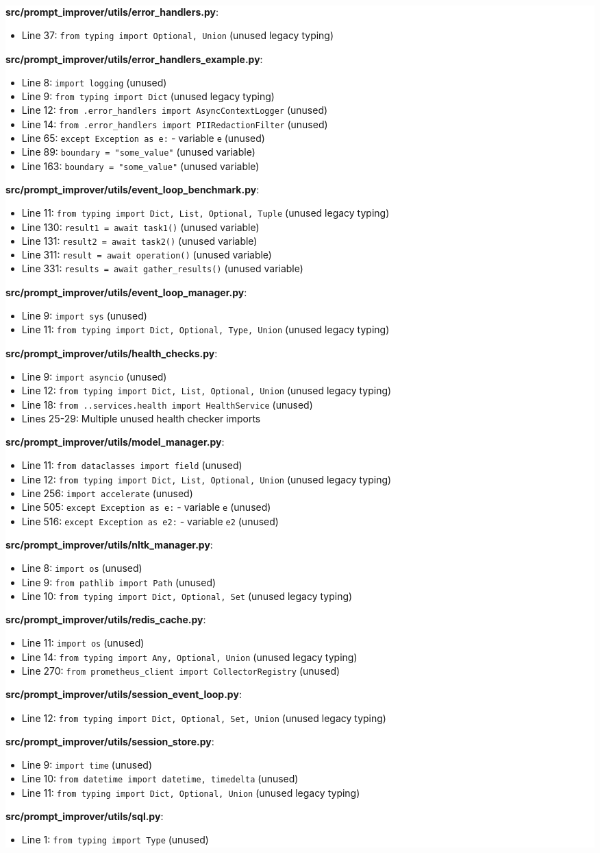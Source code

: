 **src/prompt_improver/utils/error_handlers.py**:
- Line 37: `from typing import Optional, Union` (unused legacy typing)

**src/prompt_improver/utils/error_handlers_example.py**:
- Line 8: `import logging` (unused)
- Line 9: `from typing import Dict` (unused legacy typing)
- Line 12: `from .error_handlers import AsyncContextLogger` (unused)
- Line 14: `from .error_handlers import PIIRedactionFilter` (unused)
- Line 65: `except Exception as e:` - variable `e` (unused)
- Line 89: `boundary = "some_value"` (unused variable)
- Line 163: `boundary = "some_value"` (unused variable)

**src/prompt_improver/utils/event_loop_benchmark.py**:
- Line 11: `from typing import Dict, List, Optional, Tuple` (unused legacy typing)
- Line 130: `result1 = await task1()` (unused variable)
- Line 131: `result2 = await task2()` (unused variable)
- Line 311: `result = await operation()` (unused variable)
- Line 331: `results = await gather_results()` (unused variable)

**src/prompt_improver/utils/event_loop_manager.py**:
- Line 9: `import sys` (unused)
- Line 11: `from typing import Dict, Optional, Type, Union` (unused legacy typing)

**src/prompt_improver/utils/health_checks.py**:
- Line 9: `import asyncio` (unused)
- Line 12: `from typing import Dict, List, Optional, Union` (unused legacy typing)
- Line 18: `from ..services.health import HealthService` (unused)
- Lines 25-29: Multiple unused health checker imports

**src/prompt_improver/utils/model_manager.py**:
- Line 11: `from dataclasses import field` (unused)
- Line 12: `from typing import Dict, List, Optional, Union` (unused legacy typing)
- Line 256: `import accelerate` (unused)
- Line 505: `except Exception as e:` - variable `e` (unused)
- Line 516: `except Exception as e2:` - variable `e2` (unused)

**src/prompt_improver/utils/nltk_manager.py**:
- Line 8: `import os` (unused)
- Line 9: `from pathlib import Path` (unused)
- Line 10: `from typing import Dict, Optional, Set` (unused legacy typing)

**src/prompt_improver/utils/redis_cache.py**:
- Line 11: `import os` (unused)
- Line 14: `from typing import Any, Optional, Union` (unused legacy typing)
- Line 270: `from prometheus_client import CollectorRegistry` (unused)

**src/prompt_improver/utils/session_event_loop.py**:
- Line 12: `from typing import Dict, Optional, Set, Union` (unused legacy typing)

**src/prompt_improver/utils/session_store.py**:
- Line 9: `import time` (unused)
- Line 10: `from datetime import datetime, timedelta` (unused)
- Line 11: `from typing import Dict, Optional, Union` (unused legacy typing)

**src/prompt_improver/utils/sql.py**:
- Line 1: `from typing import Type` (unused)
